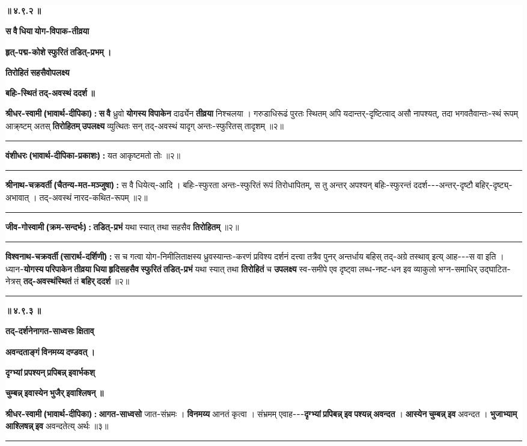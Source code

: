 
**॥ ४.९.२ ॥**

**स वै धिया योग-विपाक-तीव्रया**

**हृत्-पद्म-कोशे स्फुरितं तडित्-प्रभम् ।**

**तिरोहितं सहसैवोपलक्ष्य**

**बहिः-स्थितं तद्-अवस्थं ददर्श ॥**

**श्रीधर-स्वामी (भावार्थ-दीपिका) : स वै** ध्रुवो **योगस्य विपाकेन** दार्ढ्येन **तीव्रया** निश्चलया । गरुडाधिरूढं पुरतः स्थितम् अपि यदान्तर्-दृष्टित्वाद् असौ नापश्यत्, तदा भगवतैवान्तः-स्थं रूपम् आक्र्ष्टम् अतस् **तिरोहितम् उपलक्ष्य** व्युत्थितः सन् तद्-अवस्थं यादृग् अन्तः-स्फुरितस् तादृशम् ॥२॥


______


**वंशीधरः (भावार्थ-दीपिका-प्रकाशः) :** यत आकृष्टमतो तोः ॥२॥


______


**श्रीनाथ-चक्रवर्ती (चैतन्य-मत-मञ्जुषा) :** स वै धियेत्य्-आदि । बहिः-स्फुरता अन्तः-स्फुरितं रूपं तिरोधापितम्, स तु अन्तर् अपश्यन् बहिः-स्फुरन्तं ददर्श---अन्तर्-दृष्टौ बहिर्-दृष्ट्य्-अभावात् । तद्-अवस्थं नारद-कथित-रूपम् ॥२॥


______


**जीव-गोस्वामी (क्रम-सन्दर्भः) : तडित्-प्रभं** यथा स्यात् तथा सहसैव **तिरोहितम्** ॥२॥


______


**विश्वनाथ-चक्रवर्ती (सारार्थ-दर्शिणी) :** स च गत्वा योग-निमीलिताक्षस्य ध्रुवस्यान्तः-करणं प्रविश्य दर्शनं दत्त्वा तत्रैव पुनर् अन्तर्धाय बहिस् तद्-अग्रे तस्थाव् इत्य् आह---स वा इति । ध्यान-**योगस्य परिपाकेन तीव्रया धिया हृदिसहसैव स्फुरितं तडित्-प्रभं** यथा स्यात् तथा **तिरोहितं** च **उपलक्ष्य** स्व-समीपे एव दृष्ट्वा लब्ध-नष्ट-धन इव व्याकुलो भग्न-समाधिर् उद्घाटित-नेत्रस् **तद्-अवस्थंस्थितं** तं **बहिर् ददर्श** ॥२॥


______


**॥ ४.९.३ ॥**

**तद्-दर्शनेनागत-साध्वसः क्षिताव्**

**अवन्दताङ्गं विनमय्य दण्डवत् ।**

**दृग्भ्यां प्रपश्यन् प्रपिबन्न् इवार्भकश्**

**चुम्बन्न् इवास्येन भुजैर् इवाश्लिषन् ॥**

**श्रीधर-स्वामी (भावार्थ-दीपिका) : आगत-साध्वसो** जात-संभ्रमः । **विनमय्य** आनतं कृत्वा । संभ्रमम् एवाह---**दृग्भ्यां प्रपिबन्न् इव पश्यन्न् अवन्दत** । **आस्येन चुम्बन्न् इव** अवन्दत । **भुजाभ्याम् आश्लिषन्न् इव** अवन्दतेत्य् अर्थः ॥३॥


______
